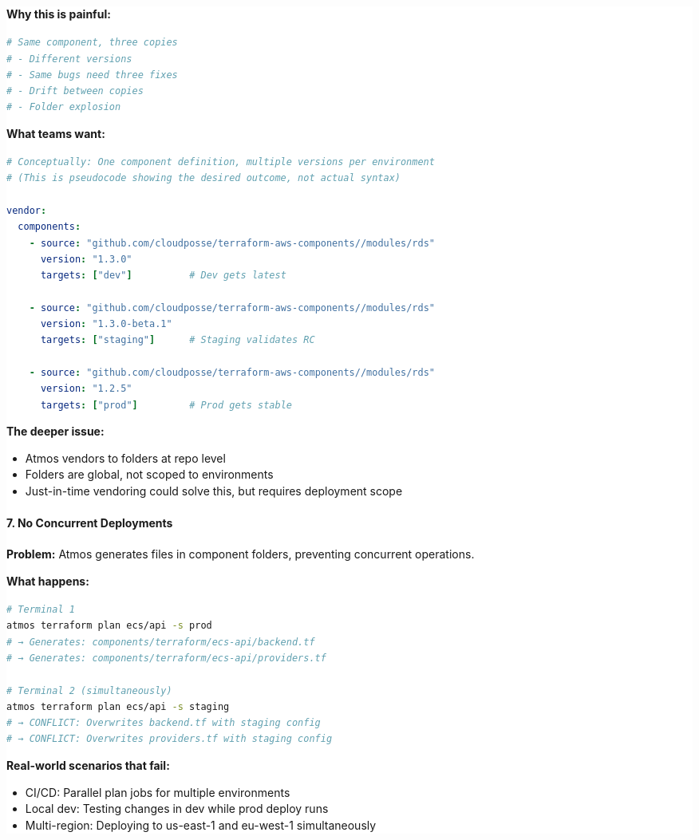 **Why this is painful:**
```bash
# Same component, three copies
# - Different versions
# - Same bugs need three fixes
# - Drift between copies
# - Folder explosion
```

**What teams want:**
```yaml
# Conceptually: One component definition, multiple versions per environment
# (This is pseudocode showing the desired outcome, not actual syntax)

vendor:
  components:
    - source: "github.com/cloudposse/terraform-aws-components//modules/rds"
      version: "1.3.0"
      targets: ["dev"]          # Dev gets latest

    - source: "github.com/cloudposse/terraform-aws-components//modules/rds"
      version: "1.3.0-beta.1"
      targets: ["staging"]      # Staging validates RC

    - source: "github.com/cloudposse/terraform-aws-components//modules/rds"
      version: "1.2.5"
      targets: ["prod"]         # Prod gets stable
```

**The deeper issue:**
- Atmos vendors to folders at repo level
- Folders are global, not scoped to environments
- Just-in-time vendoring could solve this, but requires deployment scope

#### 7. No Concurrent Deployments

**Problem:** Atmos generates files in component folders, preventing concurrent operations.

**What happens:**
```bash
# Terminal 1
atmos terraform plan ecs/api -s prod
# → Generates: components/terraform/ecs-api/backend.tf
# → Generates: components/terraform/ecs-api/providers.tf

# Terminal 2 (simultaneously)
atmos terraform plan ecs/api -s staging
# → CONFLICT: Overwrites backend.tf with staging config
# → CONFLICT: Overwrites providers.tf with staging config
```

**Real-world scenarios that fail:**
- CI/CD: Parallel plan jobs for multiple environments
- Local dev: Testing changes in dev while prod deploy runs
- Multi-region: Deploying to us-east-1 and eu-west-1 simultaneously
